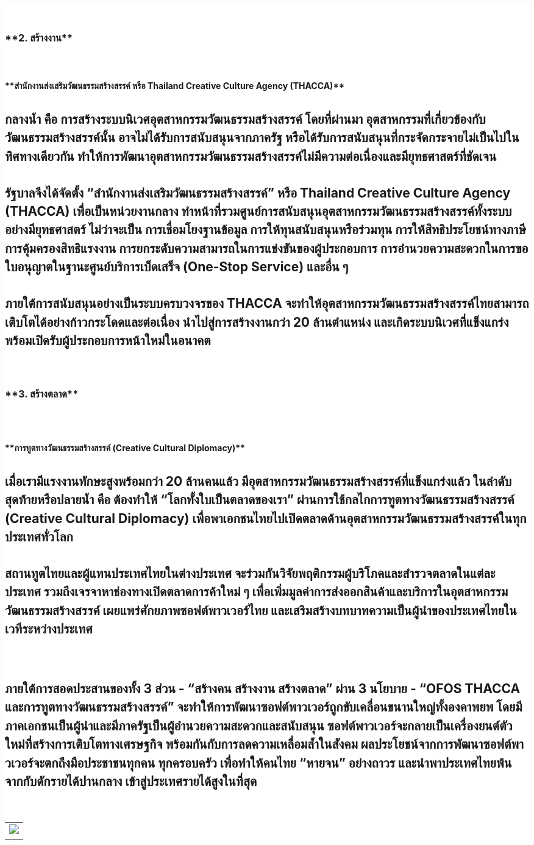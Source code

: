 <p><br></p>

<h3>**2. สร้างงาน**</h3>

<p><br></p>

<h4>**สำนักงานส่งเสริมวัฒนธรรมสร้างสรรค์ หรือ Thailand Creative Culture Agency (THACCA)**</h4>

<h2>กลางน้ำ คือ การสร้างระบบนิเวศอุตสาหกรรมวัฒนธรรมสร้างสรรค์ โดยที่ผ่านมา อุตสาหกรรมที่เกี่ยวข้องกับวัฒนธรรมสร้างสรรค์นั้น อาจไม่ได้รับการสนับสนุนจากภาครัฐ หรือได้รับการสนับสนุนที่กระจัดกระจายไม่เป็นไปในทิศทางเดียวกัน ทำให้การพัฒนาอุตสาหกรรมวัฒนธรรมสร้างสรรค์ไม่มีความต่อเนื่องและมียุทธศาสตร์ที่ชัดเจน</h2>

<h2>รัฐบาลจึงได้จัดตั้ง “สำนักงานส่งเสริมวัฒนธรรมสร้างสรรค์” หรือ Thailand Creative Culture Agency (THACCA) เพื่อเป็นหน่วยงานกลาง ทำหน้าที่รวมศูนย์การสนับสนุนอุตสาหกรรมวัฒนธรรมสร้างสรรค์ทั้งระบบอย่างมียุทธศาสตร์ ไม่ว่าจะเป็น การเชื่อมโยงฐานข้อมูล การให้ทุนสนับสนุนหรือร่วมทุน การให้สิทธิประโยชน์ทางภาษี การคุ้มครองสิทธิแรงงาน การยกระดับความสามารถในการแข่งขันของผู้ประกอบการ การอำนวยความสะดวกในการขอใบอนุญาตในฐานะศูนย์บริการเบ็ดเสร็จ (One-Stop Service) และอื่น ๆ</h2>

<h2>ภายใต้การสนับสนุนอย่างเป็นระบบครบวงจรของ THACCA จะทำให้อุตสาหกรรมวัฒนธรรมสร้างสรรค์ไทยสามารถเติบโตได้อย่างก้าวกระโดดและต่อเนื่อง นำไปสู่การสร้างงานกว่า 20 ล้านตำแหน่ง และเกิดระบบนิเวศที่แข็งแกร่ง พร้อมเปิดรับผู้ประกอบการหน้าใหม่ในอนาคต</h2>

<p><br></p>

<h3>**3. สร้างตลาด**<h3>

<p><br></p>

<h4>**การทูตทางวัฒนธรรมสร้างสรรค์ (Creative Cultural Diplomacy)**</h4>

<h2>เมื่อเรามีแรงงานทักษะสูงพร้อมกว่า 20 ล้านคนแล้ว มีอุตสาหกรรมวัฒนธรรมสร้างสรรค์ที่แข็งแกร่งแล้ว ในลำดับสุดท้ายหรือปลายน้ำ คือ ต้องทำให้ “โลกทั้งใบเป็นตลาดของเรา” ผ่านการใช้กลไกการทูตทางวัฒนธรรมสร้างสรรค์ (Creative Cultural Diplomacy) เพื่อพาเอกชนไทยไปเปิดตลาดด้านอุตสาหกรรมวัฒนธรรมสร้างสรรค์ในทุกประเทศทั่วโลก</h2>

<h2>สถานทูตไทยและผู้แทนประเทศไทยในต่างประเทศ จะร่วมกันวิจัยพฤติกรรมผู้บริโภคและสำรวจตลาดในแต่ละประเทศ รวมถึงเจรจาหาช่องทางเปิดตลาดการค้าใหม่ ๆ เพื่อเพิ่มมูลค่าการส่งออกสินค้าและบริการในอุตสาหกรรมวัฒนธรรมสร้างสรรค์ เผยแพร่ศักยภาพซอฟต์พาวเวอร์ไทย และเสริมสร้างบทบาทความเป็นผู้นำของประเทศไทยในเวทีระหว่างประเทศ</h2>

<p><br></p>

<h2>ภายใต้การสอดประสานของทั้ง 3 ส่วน - “สร้างคน สร้างงาน สร้างตลาด” ผ่าน 3 นโยบาย - “OFOS THACCA และการทูตทางวัฒนธรรมสร้างสรรค์” จะทำให้การพัฒนาซอฟต์พาวเวอร์ถูกขับเคลื่อนขนานใหญ่ทั้งองคาพยพ โดยมีภาคเอกชนเป็นผู้นำและมีภาครัฐเป็นผู้อำนวยความสะดวกและสนับสนุน ซอฟต์พาวเวอร์จะกลายเป็นเครื่องยนต์ตัวใหม่ที่สร้างการเติบโตทางเศรษฐกิจ พร้อมกันกับการลดความเหลื่อมล้ำในสังคม ผลประโยชน์จากการพัฒนาซอฟต์พาวเวอร์จะตกถึงมือประชาชนทุกคน ทุกครอบครัว เพื่อทำให้คนไทย “หายจน” อย่างถาวร และนำพาประเทศไทยพ้นจากกับดักรายได้ปานกลาง เข้าสู่ประเทศรายได้สูงในที่สุด</h2>

<p><br></p>
<table style="width: 100%; border-collapse: collapse; border: 0px solid rgb(255, 255, 255);">
    <tbody>
        <tr>
        <td style="width: 100%; border: 0px solid rgb(255, 255, 255);"><img src="/images/thacca.jpg" style="width: 100%;object-fit;"><br></td>
        </tr> </tr>
    </tbody>
</table>
